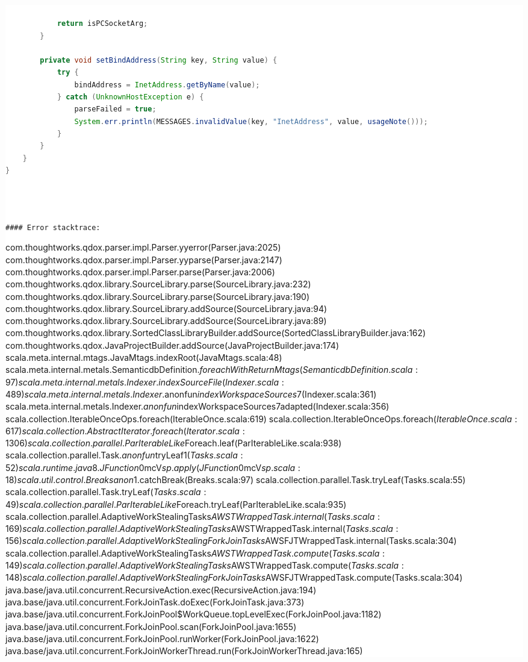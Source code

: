 ```java

            return isPCSocketArg;
        }

        private void setBindAddress(String key, String value) {
            try {
                bindAddress = InetAddress.getByName(value);
            } catch (UnknownHostException e) {
                parseFailed = true;
                System.err.println(MESSAGES.invalidValue(key, "InetAddress", value, usageNote()));
            }
        }
    }
}
```

```



#### Error stacktrace:

```
com.thoughtworks.qdox.parser.impl.Parser.yyerror(Parser.java:2025)
	com.thoughtworks.qdox.parser.impl.Parser.yyparse(Parser.java:2147)
	com.thoughtworks.qdox.parser.impl.Parser.parse(Parser.java:2006)
	com.thoughtworks.qdox.library.SourceLibrary.parse(SourceLibrary.java:232)
	com.thoughtworks.qdox.library.SourceLibrary.parse(SourceLibrary.java:190)
	com.thoughtworks.qdox.library.SourceLibrary.addSource(SourceLibrary.java:94)
	com.thoughtworks.qdox.library.SourceLibrary.addSource(SourceLibrary.java:89)
	com.thoughtworks.qdox.library.SortedClassLibraryBuilder.addSource(SortedClassLibraryBuilder.java:162)
	com.thoughtworks.qdox.JavaProjectBuilder.addSource(JavaProjectBuilder.java:174)
	scala.meta.internal.mtags.JavaMtags.indexRoot(JavaMtags.scala:48)
	scala.meta.internal.metals.SemanticdbDefinition$.foreachWithReturnMtags(SemanticdbDefinition.scala:97)
	scala.meta.internal.metals.Indexer.indexSourceFile(Indexer.scala:489)
	scala.meta.internal.metals.Indexer.$anonfun$indexWorkspaceSources$7(Indexer.scala:361)
	scala.meta.internal.metals.Indexer.$anonfun$indexWorkspaceSources$7$adapted(Indexer.scala:356)
	scala.collection.IterableOnceOps.foreach(IterableOnce.scala:619)
	scala.collection.IterableOnceOps.foreach$(IterableOnce.scala:617)
	scala.collection.AbstractIterator.foreach(Iterator.scala:1306)
	scala.collection.parallel.ParIterableLike$Foreach.leaf(ParIterableLike.scala:938)
	scala.collection.parallel.Task.$anonfun$tryLeaf$1(Tasks.scala:52)
	scala.runtime.java8.JFunction0$mcV$sp.apply(JFunction0$mcV$sp.scala:18)
	scala.util.control.Breaks$$anon$1.catchBreak(Breaks.scala:97)
	scala.collection.parallel.Task.tryLeaf(Tasks.scala:55)
	scala.collection.parallel.Task.tryLeaf$(Tasks.scala:49)
	scala.collection.parallel.ParIterableLike$Foreach.tryLeaf(ParIterableLike.scala:935)
	scala.collection.parallel.AdaptiveWorkStealingTasks$AWSTWrappedTask.internal(Tasks.scala:169)
	scala.collection.parallel.AdaptiveWorkStealingTasks$AWSTWrappedTask.internal$(Tasks.scala:156)
	scala.collection.parallel.AdaptiveWorkStealingForkJoinTasks$AWSFJTWrappedTask.internal(Tasks.scala:304)
	scala.collection.parallel.AdaptiveWorkStealingTasks$AWSTWrappedTask.compute(Tasks.scala:149)
	scala.collection.parallel.AdaptiveWorkStealingTasks$AWSTWrappedTask.compute$(Tasks.scala:148)
	scala.collection.parallel.AdaptiveWorkStealingForkJoinTasks$AWSFJTWrappedTask.compute(Tasks.scala:304)
	java.base/java.util.concurrent.RecursiveAction.exec(RecursiveAction.java:194)
	java.base/java.util.concurrent.ForkJoinTask.doExec(ForkJoinTask.java:373)
	java.base/java.util.concurrent.ForkJoinPool$WorkQueue.topLevelExec(ForkJoinPool.java:1182)
	java.base/java.util.concurrent.ForkJoinPool.scan(ForkJoinPool.java:1655)
	java.base/java.util.concurrent.ForkJoinPool.runWorker(ForkJoinPool.java:1622)
	java.base/java.util.concurrent.ForkJoinWorkerThread.run(ForkJoinWorkerThread.java:165)
```
```